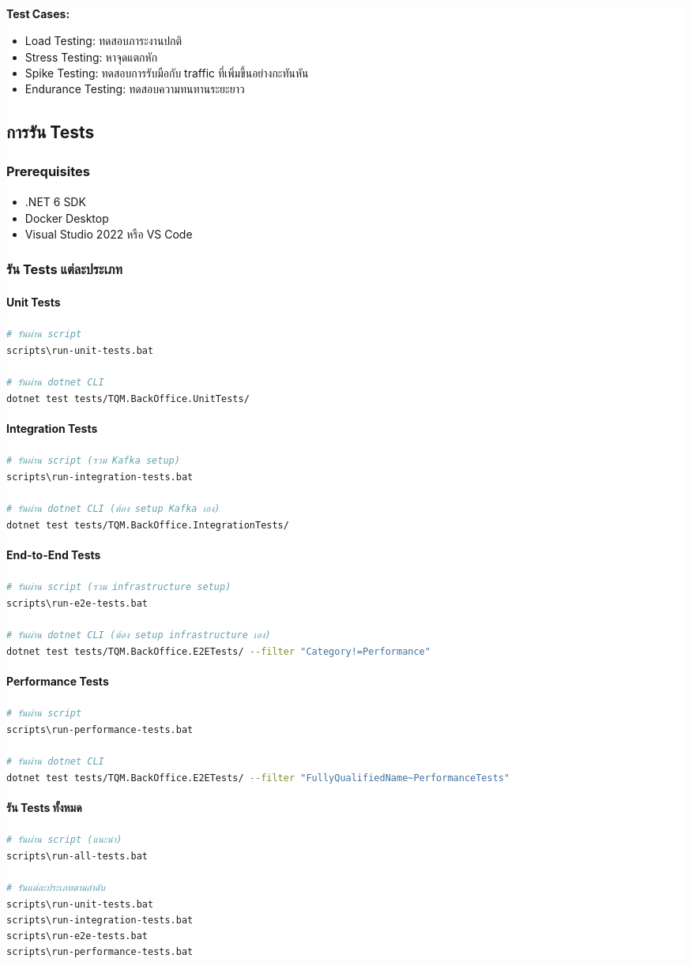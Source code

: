 **Test Cases:**
- Load Testing: ทดสอบภาระงานปกติ
- Stress Testing: หาจุดแตกหัก
- Spike Testing: ทดสอบการรับมือกับ traffic ที่เพิ่มขึ้นอย่างกะทันหัน
- Endurance Testing: ทดสอบความทนทานระยะยาว

## การรัน Tests

### Prerequisites
- .NET 6 SDK
- Docker Desktop
- Visual Studio 2022 หรือ VS Code

### รัน Tests แต่ละประเภท

#### Unit Tests
```bash
# รันผ่าน script
scripts\run-unit-tests.bat

# รันผ่าน dotnet CLI
dotnet test tests/TQM.BackOffice.UnitTests/
```

#### Integration Tests
```bash
# รันผ่าน script (รวม Kafka setup)
scripts\run-integration-tests.bat

# รันผ่าน dotnet CLI (ต้อง setup Kafka เอง)
dotnet test tests/TQM.BackOffice.IntegrationTests/
```

#### End-to-End Tests
```bash
# รันผ่าน script (รวม infrastructure setup)
scripts\run-e2e-tests.bat

# รันผ่าน dotnet CLI (ต้อง setup infrastructure เอง)
dotnet test tests/TQM.BackOffice.E2ETests/ --filter "Category!=Performance"
```

#### Performance Tests
```bash
# รันผ่าน script
scripts\run-performance-tests.bat

# รันผ่าน dotnet CLI
dotnet test tests/TQM.BackOffice.E2ETests/ --filter "FullyQualifiedName~PerformanceTests"
```

#### รัน Tests ทั้งหมด
```bash
# รันผ่าน script (แนะนำ)
scripts\run-all-tests.bat

# รันแต่ละประเภทตามลำดับ
scripts\run-unit-tests.bat
scripts\run-integration-tests.bat
scripts\run-e2e-tests.bat
scripts\run-performance-tests.bat
```
